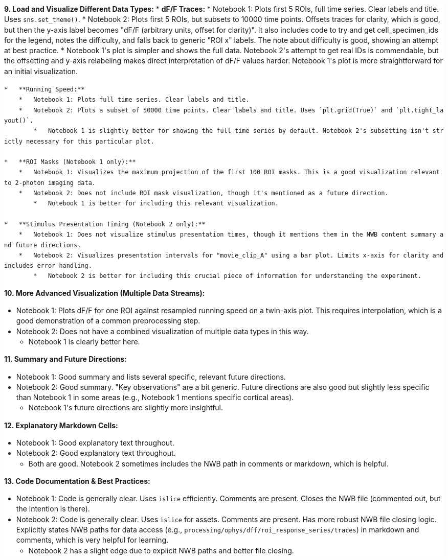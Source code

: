 **9. Load and Visualize Different Data Types:**
    *   **dF/F Traces:**
        *   Notebook 1: Plots first 5 ROIs, full time series. Clear labels and title. Uses `sns.set_theme()`.
        *   Notebook 2: Plots first 5 ROIs, but subsets to 10000 time points. Offsets traces for clarity, which is good, but then the y-axis label becomes "dF/F (arbitrary units, offset for clarity)". It also includes code to try and get cell_specimen_ids for the legend, notes the difficulty, and falls back to generic "ROI x" labels. The note about difficulty is good, showing an attempt at best practice.
            *   Notebook 1's plot is simpler and shows the full data. Notebook 2's attempt to get real IDs is commendable, but the offsetting and y-axis relabeling makes direct interpretation of dF/F values harder. Notebook 1's plot is more straightforward for an initial visualization.

    *   **Running Speed:**
        *   Notebook 1: Plots full time series. Clear labels and title.
        *   Notebook 2: Plots a subset of 50000 time points. Clear labels and title. Uses `plt.grid(True)` and `plt.tight_layout()`.
            *   Notebook 1 is slightly better for showing the full time series by default. Notebook 2's subsetting isn't strictly necessary for this particular plot.

    *   **ROI Masks (Notebook 1 only):**
        *   Notebook 1: Visualizes the maximum projection of the first 100 ROI masks. This is a good visualization relevant to 2-photon imaging data.
        *   Notebook 2: Does not include ROI mask visualization, though it's mentioned as a future direction.
            *   Notebook 1 is better for including this relevant visualization.

    *   **Stimulus Presentation Timing (Notebook 2 only):**
        *   Notebook 1: Does not visualize stimulus presentation times, though it mentions them in the NWB content summary and future directions.
        *   Notebook 2: Visualizes presentation intervals for "movie_clip_A" using a bar plot. Limits x-axis for clarity and includes error handling.
            *   Notebook 2 is better for including this crucial piece of information for understanding the experiment.

**10. More Advanced Visualization (Multiple Data Streams):**
*   Notebook 1: Plots dF/F for one ROI against resampled running speed on a twin-axis plot. This requires interpolation, which is a good demonstration of a common preprocessing step.
*   Notebook 2: Does not have a combined visualization of multiple data types in this way.
    *   Notebook 1 is clearly better here.

**11. Summary and Future Directions:**
*   Notebook 1: Good summary and lists several specific, relevant future directions.
*   Notebook 2: Good summary. "Key observations" are a bit generic. Future directions are also good but slightly less specific than Notebook 1 in some areas (e.g., Notebook 1 mentions specific cortical areas).
    *   Notebook 1's future directions are slightly more insightful.

**12. Explanatory Markdown Cells:**
*   Notebook 1: Good explanatory text throughout.
*   Notebook 2: Good explanatory text throughout.
    *   Both are good. Notebook 2 sometimes includes the NWB path in comments or markdown, which is helpful.

**13. Code Documentation & Best Practices:**
*   Notebook 1: Code is generally clear. Uses `islice` efficiently. Comments are present. Closes the NWB file (commented out, but the intention is there).
*   Notebook 2: Code is generally clear. Uses `islice` for assets. Comments are present. Has more robust NWB file closing logic. Explicitly states NWB paths for data access (e.g., `processing/ophys/dff/roi_response_series/traces`) in markdown and comments, which is very helpful for learning.
    *   Notebook 2 has a slight edge due to explicit NWB paths and better file closing.
